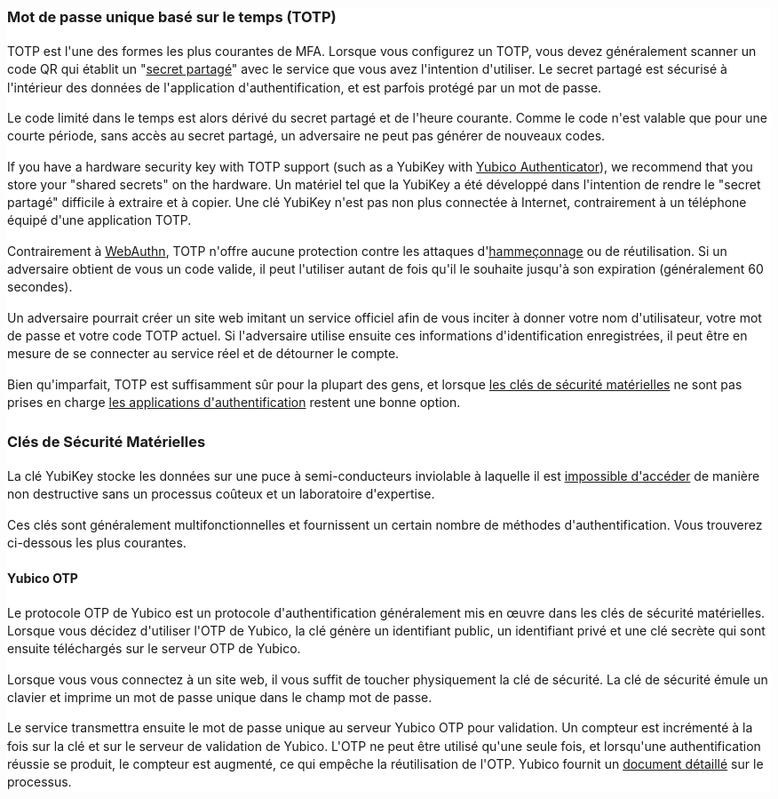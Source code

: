 ### Mot de passe unique basé sur le temps (TOTP)

TOTP est l'une des formes les plus courantes de MFA. Lorsque vous configurez un TOTP, vous devez généralement scanner un code QR [](https://fr.wikipedia.org/wiki/Code_QR) qui établit un "[secret partagé](https://fr.wikipedia.org/wiki/Secret_partag%C3%A9)" avec le service que vous avez l'intention d'utiliser. Le secret partagé est sécurisé à l'intérieur des données de l'application d'authentification, et est parfois protégé par un mot de passe.

Le code limité dans le temps est alors dérivé du secret partagé et de l'heure courante. Comme le code n'est valable que pour une courte période, sans accès au secret partagé, un adversaire ne peut pas générer de nouveaux codes.

If you have a hardware security key with TOTP support (such as a YubiKey with [Yubico Authenticator](https://yubico.com/products/yubico-authenticator)), we recommend that you store your "shared secrets" on the hardware. Un matériel tel que la YubiKey a été développé dans l'intention de rendre le "secret partagé" difficile à extraire et à copier. Une clé YubiKey n'est pas non plus connectée à Internet, contrairement à un téléphone équipé d'une application TOTP.

Contrairement à [WebAuthn](#fido-fast-identity-online), TOTP n'offre aucune protection contre les attaques d'[hammeçonnage](https://en.wikipedia.org/wiki/Phishing) ou de réutilisation. Si un adversaire obtient de vous un code valide, il peut l'utiliser autant de fois qu'il le souhaite jusqu'à son expiration (généralement 60 secondes).

Un adversaire pourrait créer un site web imitant un service officiel afin de vous inciter à donner votre nom d'utilisateur, votre mot de passe et votre code TOTP actuel. Si l'adversaire utilise ensuite ces informations d'identification enregistrées, il peut être en mesure de se connecter au service réel et de détourner le compte.

Bien qu'imparfait, TOTP est suffisamment sûr pour la plupart des gens, et lorsque [les clés de sécurité matérielles](../multi-factor-authentication.md#hardware-security-keys) ne sont pas prises en charge [les applications d'authentification](../multi-factor-authentication.md#authenticator-apps) restent une bonne option.

### Clés de Sécurité Matérielles

La clé YubiKey stocke les données sur une puce à semi-conducteurs inviolable à laquelle il est [impossible d'accéder](https://security.stackexchange.com/a/245772) de manière non destructive sans un processus coûteux et un laboratoire d'expertise.

Ces clés sont généralement multifonctionnelles et fournissent un certain nombre de méthodes d'authentification. Vous trouverez ci-dessous les plus courantes.

#### Yubico OTP

Le protocole OTP de Yubico est un protocole d'authentification généralement mis en œuvre dans les clés de sécurité matérielles. Lorsque vous décidez d'utiliser l'OTP de Yubico, la clé génère un identifiant public, un identifiant privé et une clé secrète qui sont ensuite téléchargés sur le serveur OTP de Yubico.

Lorsque vous vous connectez à un site web, il vous suffit de toucher physiquement la clé de sécurité. La clé de sécurité émule un clavier et imprime un mot de passe unique dans le champ mot de passe.

Le service transmettra ensuite le mot de passe unique au serveur Yubico OTP pour validation. Un compteur est incrémenté à la fois sur la clé et sur le serveur de validation de Yubico. L'OTP ne peut être utilisé qu'une seule fois, et lorsqu'une authentification réussie se produit, le compteur est augmenté, ce qui empêche la réutilisation de l'OTP. Yubico fournit un [document détaillé](https://developers.yubico.com/OTP/OTPs_Explained.html) sur le processus.

